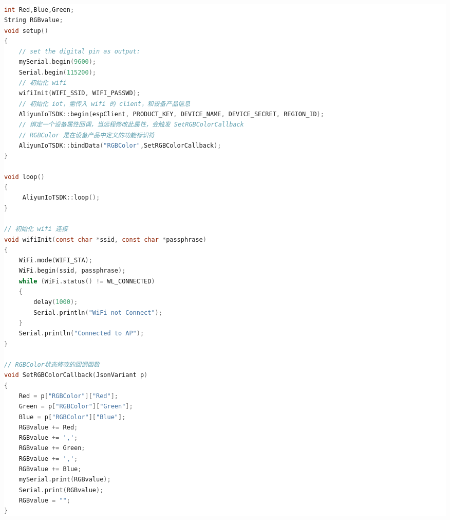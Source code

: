 ```c
int Red,Blue,Green;
String RGBvalue;
void setup()
{
    // set the digital pin as output:
    mySerial.begin(9600);
    Serial.begin(115200);
    // 初始化 wifi
    wifiInit(WIFI_SSID, WIFI_PASSWD);
    // 初始化 iot，需传入 wifi 的 client，和设备产品信息
    AliyunIoTSDK::begin(espClient, PRODUCT_KEY, DEVICE_NAME, DEVICE_SECRET, REGION_ID);
    // 绑定一个设备属性回调，当远程修改此属性，会触发 SetRGBColorCallback
    // RGBColor 是在设备产品中定义的功能标识符
    AliyunIoTSDK::bindData("RGBColor",SetRGBColorCallback);
}

void loop()
{
     AliyunIoTSDK::loop();
}

// 初始化 wifi 连接
void wifiInit(const char *ssid, const char *passphrase)
{
    WiFi.mode(WIFI_STA);
    WiFi.begin(ssid, passphrase);
    while (WiFi.status() != WL_CONNECTED)
    {
        delay(1000);
        Serial.println("WiFi not Connect");
    }
    Serial.println("Connected to AP");
}

// RGBColor状态修改的回调函数
void SetRGBColorCallback(JsonVariant p)
{
    Red = p["RGBColor"]["Red"];
    Green = p["RGBColor"]["Green"];
    Blue = p["RGBColor"]["Blue"];
    RGBvalue += Red;
    RGBvalue += ',';
    RGBvalue += Green;
    RGBvalue += ',';
    RGBvalue += Blue;
    mySerial.print(RGBvalue);
    Serial.print(RGBvalue);
    RGBvalue = "";
}
```
